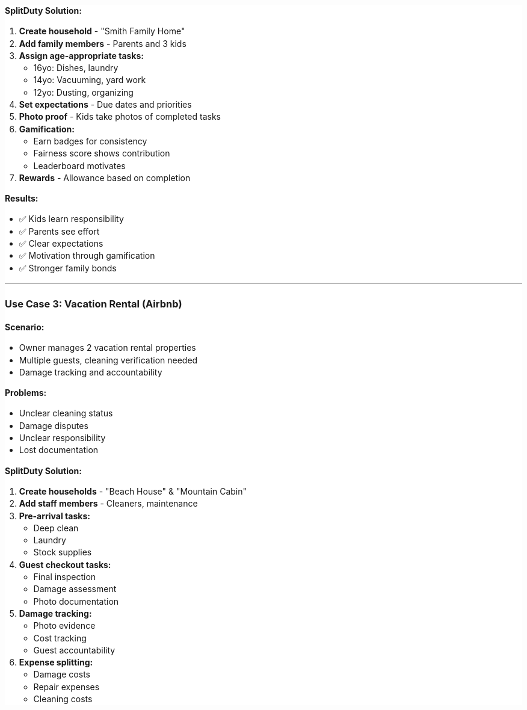 **SplitDuty Solution:**
1. **Create household** - "Smith Family Home"
2. **Add family members** - Parents and 3 kids
3. **Assign age-appropriate tasks:**
   - 16yo: Dishes, laundry
   - 14yo: Vacuuming, yard work
   - 12yo: Dusting, organizing
4. **Set expectations** - Due dates and priorities
5. **Photo proof** - Kids take photos of completed tasks
6. **Gamification:**
   - Earn badges for consistency
   - Fairness score shows contribution
   - Leaderboard motivates
7. **Rewards** - Allowance based on completion

**Results:**
- ✅ Kids learn responsibility
- ✅ Parents see effort
- ✅ Clear expectations
- ✅ Motivation through gamification
- ✅ Stronger family bonds

---

### **Use Case 3: Vacation Rental (Airbnb)**

**Scenario:**
- Owner manages 2 vacation rental properties
- Multiple guests, cleaning verification needed
- Damage tracking and accountability

**Problems:**
- Unclear cleaning status
- Damage disputes
- Unclear responsibility
- Lost documentation

**SplitDuty Solution:**
1. **Create households** - "Beach House" & "Mountain Cabin"
2. **Add staff members** - Cleaners, maintenance
3. **Pre-arrival tasks:**
   - Deep clean
   - Laundry
   - Stock supplies
4. **Guest checkout tasks:**
   - Final inspection
   - Damage assessment
   - Photo documentation
5. **Damage tracking:**
   - Photo evidence
   - Cost tracking
   - Guest accountability
6. **Expense splitting:**
   - Damage costs
   - Repair expenses
   - Cleaning costs
